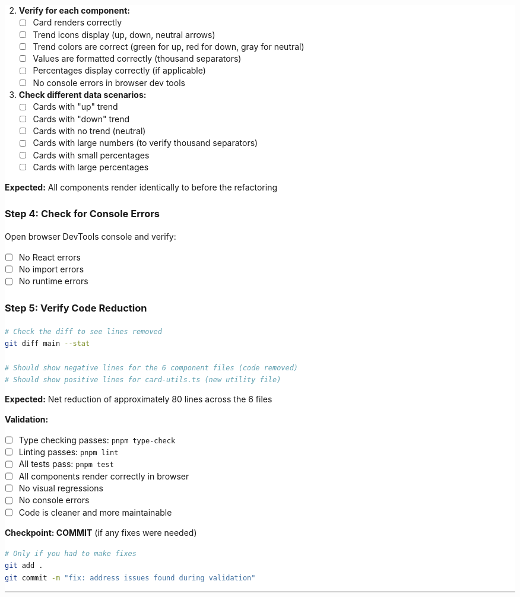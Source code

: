 2. **Verify for each component:**
   - [ ] Card renders correctly
   - [ ] Trend icons display (up, down, neutral arrows)
   - [ ] Trend colors are correct (green for up, red for down, gray for neutral)
   - [ ] Values are formatted correctly (thousand separators)
   - [ ] Percentages display correctly (if applicable)
   - [ ] No console errors in browser dev tools

3. **Check different data scenarios:**
   - [ ] Cards with "up" trend
   - [ ] Cards with "down" trend
   - [ ] Cards with no trend (neutral)
   - [ ] Cards with large numbers (to verify thousand separators)
   - [ ] Cards with small percentages
   - [ ] Cards with large percentages

**Expected:** All components render identically to before the refactoring

### Step 4: Check for Console Errors

Open browser DevTools console and verify:

- [ ] No React errors
- [ ] No import errors
- [ ] No runtime errors

### Step 5: Verify Code Reduction

```bash
# Check the diff to see lines removed
git diff main --stat

# Should show negative lines for the 6 component files (code removed)
# Should show positive lines for card-utils.ts (new utility file)
```

**Expected:** Net reduction of approximately 80 lines across the 6 files

**Validation:**

- [ ] Type checking passes: `pnpm type-check`
- [ ] Linting passes: `pnpm lint`
- [ ] All tests pass: `pnpm test`
- [ ] All components render correctly in browser
- [ ] No visual regressions
- [ ] No console errors
- [ ] Code is cleaner and more maintainable

**Checkpoint: COMMIT** (if any fixes were needed)

```bash
# Only if you had to make fixes
git add .
git commit -m "fix: address issues found during validation"
```

---